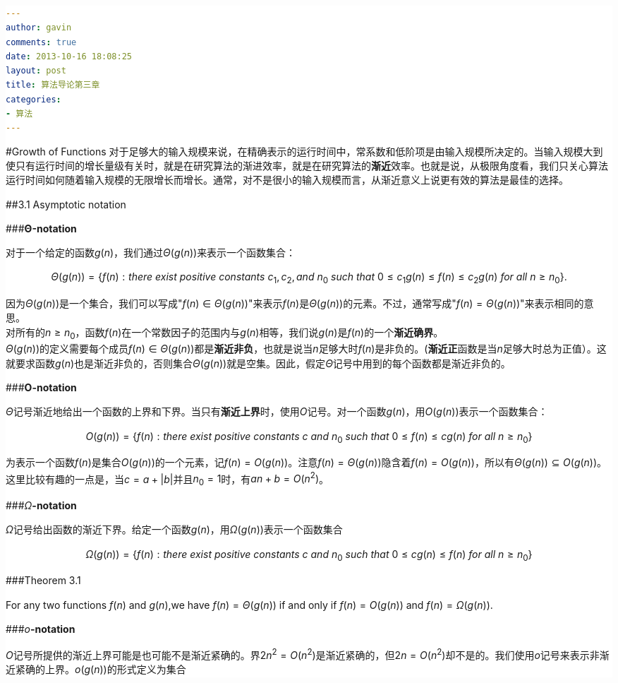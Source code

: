 ```yaml
---
author: gavin
comments: true
date: 2013-10-16 18:08:25
layout: post
title: 算法导论第三章
categories:
- 算法
---
```


#Growth of Functions
对于足够大的输入规模来说，在精确表示的运行时间中，常系数和低阶项是由输入规模所决定的。当输入规模大到使只有运行时间的增长量级有关时，就是在研究算法的渐进效率，就是在研究算法的**渐近**效率。也就是说，从极限角度看，我们只关心算法运行时间如何随着输入规模的无限增长而增长。通常，对不是很小的输入规模而言，从渐近意义上说更有效的算法是最佳的选择。

##3.1 Asymptotic notation

###**Θ-notation**

对于一个给定的函数$g(n)$，我们通过$\Theta(g(n))$来表示一个函数集合：

$$\Theta(g(n))=\{f(n):there\ exist\ positive\ constants\ c _1,c _2,and\ n _0\ such\ that\ 0\le c _1g(n)\le f(n)\le c _2g(n)\ for\ all\ n\ge n _0\}.$$

因为$\Theta(g(n))$是一个集合，我们可以写成"$f(n)\in \Theta(g(n))$"来表示$f(n)$是$\Theta(g(n))$的元素。不过，通常写成"$f(n)=\Theta(g(n))$"来表示相同的意思。  
对所有的$n\ge n _0$，函数$f(n)$在一个常数因子的范围内与$g(n)$相等，我们说$g(n)$是$f(n)$的一个**渐近确界**。  
$\Theta(g(n))$的定义需要每个成员$f(n)\in \Theta(g(n))$都是**渐近非负**，也就是说当$n$足够大时$f(n)$是非负的。(**渐近正**函数是当$n$足够大时总为正值）。这就要求函数$g(n)$也是渐近非负的，否则集合$\Theta(g(n))$就是空集。因此，假定$\Theta$记号中用到的每个函数都是渐近非负的。

###**O-notation**

$\Theta$记号渐近地给出一个函数的上界和下界。当只有**渐近上界**时，使用$O$记号。对一个函数$g(n)$，用$O(g(n))$表示一个函数集合：

$$O(g(n))=\{f(n):there\ exist\ positive\ constants\ c\ and\ n _0\ such\ that\ 0\le f(n)\le cg(n)\ for\ all\ n\ge n _0\}$$

为表示一个函数$f(n)$是集合$O(g(n))$的一个元素，记$f(n)=O(g(n))$。注意$f(n)=\Theta(g(n))$隐含着$f(n)=O(g(n))$，所以有$\Theta(g(n))\subseteq O(g(n))$。  
这里比较有趣的一点是，当$c=a+|b|$并且$n _0=1$时，有$an+b=O(n^2)$。  

###$\Omega$**-notation**

$\Omega$记号给出函数的渐近下界。给定一个函数$g(n)$，用$\Omega(g(n))$表示一个函数集合

$$\Omega(g(n))=\{f(n):there\ exist\ positive\ constants\ c\ and\ n _0\ such\ that\ 0\le cg(n)\le f(n)\ for\ all\ n\ge n _0\}$$

###Theorem 3.1

For any two functions $f(n)$ and $g(n)$,we have $f(n)=\Theta(g(n))$ if and only if $f(n)=O(g(n))$ and $f(n)=\Omega(g(n))$.

###$o$**-notation**

$O$记号所提供的渐近上界可能是也可能不是渐近紧确的。界$2n^2=O(n^2)$是渐近紧确的，但$2n=O(n^2)$却不是的。我们使用$o$记号来表示非渐近紧确的上界。$o(g(n))$的形式定义为集合
